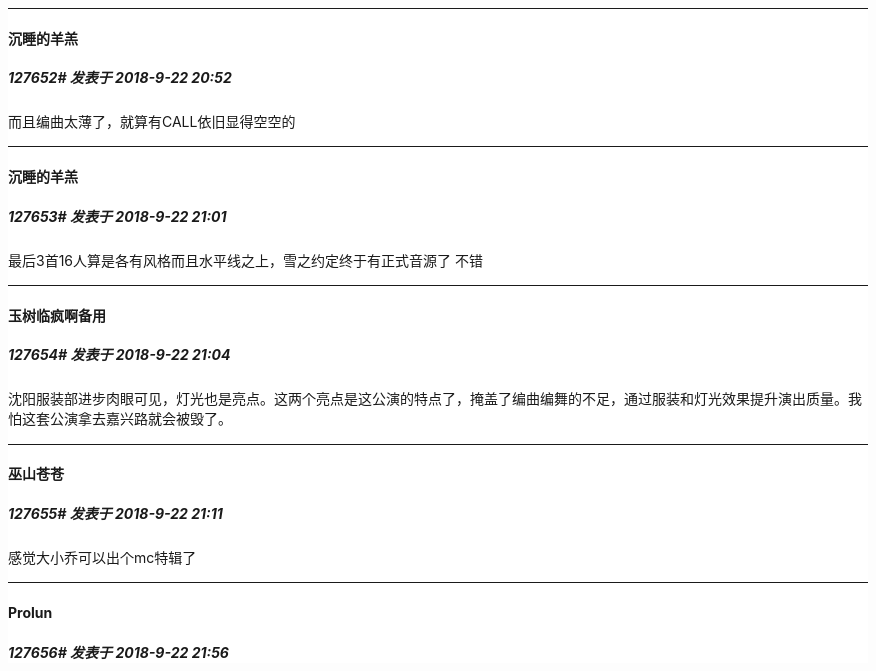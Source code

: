 


-----

####  沉睡的羊羔  
##### 127652#       发表于 2018-9-22 20:52




而且编曲太薄了，就算有CALL依旧显得空空的







-----

####  沉睡的羊羔  
##### 127653#       发表于 2018-9-22 21:01




最后3首16人算是各有风格而且水平线之上，雪之约定终于有正式音源了 不错







-----

####  玉树临疯啊备用  
##### 127654#       发表于 2018-9-22 21:04




沈阳服装部进步肉眼可见，灯光也是亮点。这两个亮点是这公演的特点了，掩盖了编曲编舞的不足，通过服装和灯光效果提升演出质量。我怕这套公演拿去嘉兴路就会被毁了。







-----

####  巫山苍苍  
##### 127655#       发表于 2018-9-22 21:11




感觉大小乔可以出个mc特辑了







-----

####  Prolun  
##### 127656#       发表于 2018-9-22 21:56
